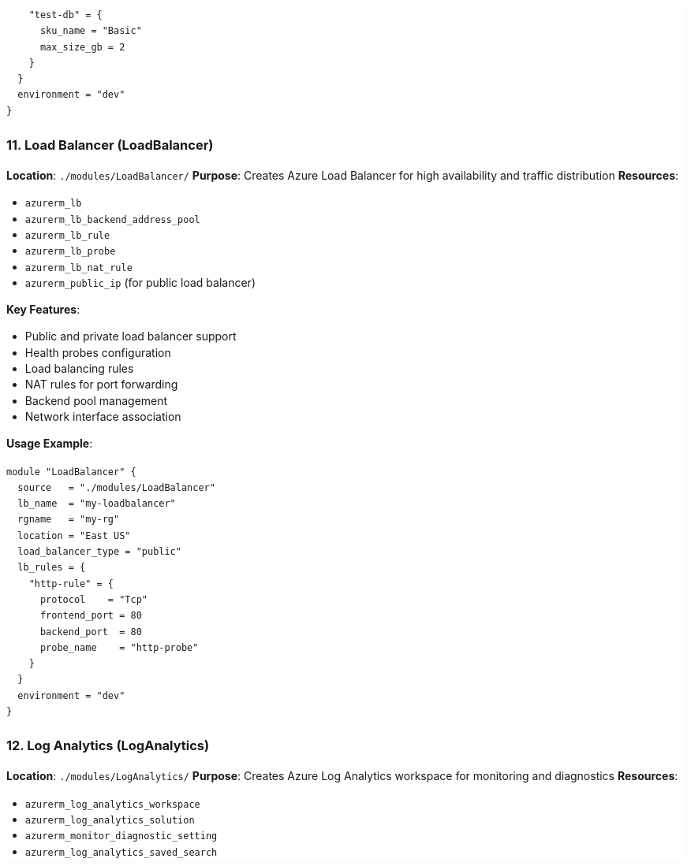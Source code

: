 ```hcl
    "test-db" = {
      sku_name = "Basic"
      max_size_gb = 2
    }
  }
  environment = "dev"
}
```

### 11. Load Balancer (LoadBalancer)
**Location**: `./modules/LoadBalancer/`
**Purpose**: Creates Azure Load Balancer for high availability and traffic distribution
**Resources**:
- `azurerm_lb`
- `azurerm_lb_backend_address_pool`
- `azurerm_lb_rule`
- `azurerm_lb_probe`
- `azurerm_lb_nat_rule`
- `azurerm_public_ip` (for public load balancer)

**Key Features**:
- Public and private load balancer support
- Health probes configuration
- Load balancing rules
- NAT rules for port forwarding
- Backend pool management
- Network interface association

**Usage Example**:
```hcl
module "LoadBalancer" {
  source   = "./modules/LoadBalancer"
  lb_name  = "my-loadbalancer"
  rgname   = "my-rg"
  location = "East US"
  load_balancer_type = "public"
  lb_rules = {
    "http-rule" = {
      protocol    = "Tcp"
      frontend_port = 80
      backend_port  = 80
      probe_name    = "http-probe"
    }
  }
  environment = "dev"
}
```

### 12. Log Analytics (LogAnalytics)
**Location**: `./modules/LogAnalytics/`
**Purpose**: Creates Azure Log Analytics workspace for monitoring and diagnostics
**Resources**:
- `azurerm_log_analytics_workspace`
- `azurerm_log_analytics_solution`
- `azurerm_monitor_diagnostic_setting`
- `azurerm_log_analytics_saved_search`
